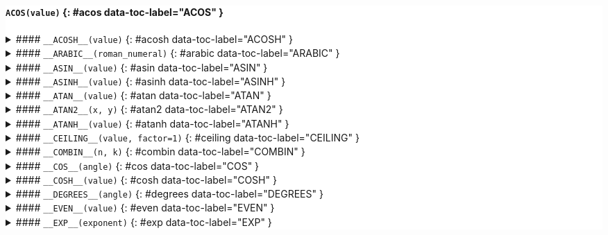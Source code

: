 #### <code>__ACOS__(value)</code> {: #acos data-toc-label="ACOS" }
</summary></details>
<details markdown><summary >
#### <code>__ACOSH__(value)</code> {: #acosh data-toc-label="ACOSH" }
</summary></details>
<details markdown><summary >
#### <code>__ARABIC__(roman_numeral)</code> {: #arabic data-toc-label="ARABIC" }
</summary></details>
<details markdown><summary >
#### <code>__ASIN__(value)</code> {: #asin data-toc-label="ASIN" }
</summary></details>
<details markdown><summary >
#### <code>__ASINH__(value)</code> {: #asinh data-toc-label="ASINH" }
</summary></details>
<details markdown><summary >
#### <code>__ATAN__(value)</code> {: #atan data-toc-label="ATAN" }
</summary></details>
<details markdown><summary >
#### <code>__ATAN2__(x, y)</code> {: #atan2 data-toc-label="ATAN2" }
</summary></details>
<details markdown><summary >
#### <code>__ATANH__(value)</code> {: #atanh data-toc-label="ATANH" }
</summary></details>
<details markdown><summary >
#### <code>__CEILING__(value, factor=1)</code> {: #ceiling data-toc-label="CEILING" }
</summary></details>
<details markdown><summary >
#### <code>__COMBIN__(n, k)</code> {: #combin data-toc-label="COMBIN" }
</summary></details>
<details markdown><summary >
#### <code>__COS__(angle)</code> {: #cos data-toc-label="COS" }
</summary></details>
<details markdown><summary >
#### <code>__COSH__(value)</code> {: #cosh data-toc-label="COSH" }
</summary></details>
<details markdown><summary >
#### <code>__DEGREES__(angle)</code> {: #degrees data-toc-label="DEGREES" }
</summary></details>
<details markdown><summary >
#### <code>__EVEN__(value)</code> {: #even data-toc-label="EVEN" }
</summary></details>
<details markdown><summary >
#### <code>__EXP__(exponent)</code> {: #exp data-toc-label="EXP" }